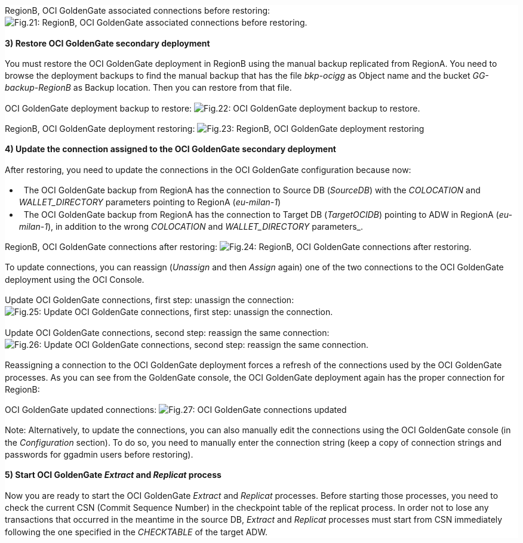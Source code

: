 RegionB, OCI GoldenGate associated connections before restoring:
![_Fig.21: RegionB, OCI GoldenGate associated connections before restoring._](/data-organon/images/2023-04-20-OCI-GG-DR-Part-II//6520908505.png)


**3) Restore OCI GoldenGate secondary deployment**

You must restore the OCI GoldenGate deployment in RegionB using the manual backup replicated from RegionA. You need to browse the deployment backups to find the manual backup that has the file _bkp-ocigg_ as Object name and the bucket _GG-backup-RegionB_ as Backup location. Then you can restore from that file.

OCI GoldenGate deployment backup to restore:
![_Fig.22: OCI GoldenGate deployment backup to restore._](/data-organon/images/2023-04-20-OCI-GG-DR-Part-II//6523687214.png)

RegionB, OCI GoldenGate deployment restoring:
![_Fig.23: RegionB, OCI GoldenGate deployment restoring_](/data-organon/images/2023-04-20-OCI-GG-DR-Part-II//6524343106.png)

**4) Update the connection assigned to the OCI GoldenGate secondary deployment**

After restoring, you need to update the connections in the OCI GoldenGate configuration because now:

*   The OCI GoldenGate backup from RegionA has the connection to Source DB (_SourceDB_) with the _COLOCATION_ and _WALLET\_DIRECTORY_ parameters pointing to RegionA (_eu-milan-1_)
*   The OCI GoldenGate backup from RegionA has the connection to Target DB (_TargetOCIDB_) pointing to ADW in RegionA (_eu-milan-1_), in addition to the wrong _COLOCATION_ and _WALLET\_DIRECTORY_ parameters_.

RegionB, OCI GoldenGate connections after restoring:
![_Fig.24: RegionB, OCI GoldenGate connections after restoring._](/data-organon/images/2023-04-20-OCI-GG-DR-Part-II//6511851608.png)

To update connections, you can reassign (_Unassign_ and then _Assign_ again) one of the two connections to the OCI GoldenGate deployment using the OCI Console. 

Update OCI GoldenGate connections, first step: unassign the connection:
![_Fig.25: Update OCI GoldenGate connections, first step: unassign the connection._](/data-organon/images/2023-04-20-OCI-GG-DR-Part-II//6520912838.png)

Update OCI GoldenGate connections, second step: reassign the same connection:
![_Fig.26: Update OCI GoldenGate connections, second step: reassign the same connection._](/data-organon/images/2023-04-20-OCI-GG-DR-Part-II//6520912839.png)

Reassigning a connection to the OCI GoldenGate deployment forces a refresh of the connections used by the OCI GoldenGate processes. As you can see from the GoldenGate console, the OCI GoldenGate deployment again has the proper connection for RegionB:

OCI GoldenGate updated connections:
![_Fig.27: OCI GoldenGate connections updated_ ](/data-organon/images/2023-04-20-OCI-GG-DR-Part-II//6520908505.png)

Note: Alternatively, to update the connections, you can also manually edit the connections using the OCI GoldenGate console (in the _Configuration_ section). To do so, you need to manually enter the connection string (keep a copy of connection strings and passwords for ggadmin users before restoring).

**5) Start OCI GoldenGate _Extract_ and _Replicat_ process**

Now you are ready to start the OCI GoldenGate _Extract_ and _Replicat_ processes. Before starting those processes, you need to check the current CSN (Commit Sequence Number) in the checkpoint table of the replicat process. In order not to lose any transactions that occurred in the meantime in the source DB, _Extract_ and _Replicat_ processes must start from CSN immediately following the one specified in the _CHECKTABLE_ of the target ADW.
